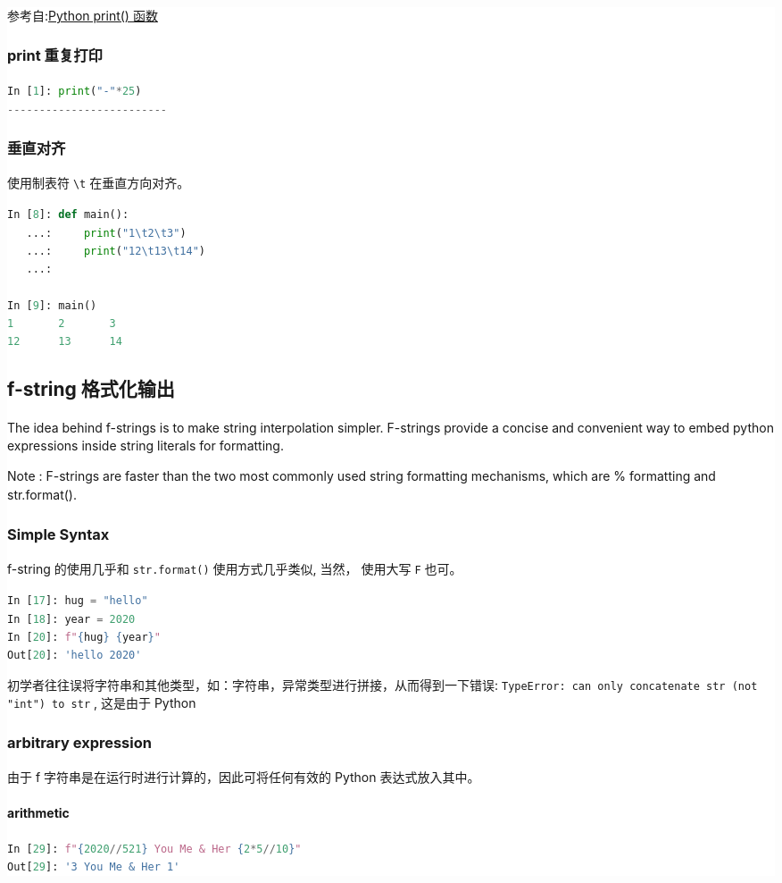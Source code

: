 参考自:[Python print() 函数](https://www.runoob.com/python3/python-func-print.html)

### print 重复打印

```python
In [1]: print("-"*25)
-------------------------
```

### 垂直对齐

使用制表符 `\t` 在垂直方向对齐。

```python
In [8]: def main():
   ...:     print("1\t2\t3")
   ...:     print("12\t13\t14")
   ...:

In [9]: main()
1       2       3
12      13      14

```

## f-string 格式化输出

The idea behind f-strings is to make string interpolation simpler.
F-strings provide a concise and convenient way to embed python expressions inside string literals for formatting.

Note : F-strings are faster than the two most commonly used string formatting mechanisms, which are % formatting and str.format().

### Simple Syntax

f-string 的使用几乎和 `str.format()` 使用方式几乎类似, 当然， 使用大写 `F` 也可。

```python
In [17]: hug = "hello"
In [18]: year = 2020
In [20]: f"{hug} {year}"
Out[20]: 'hello 2020'
```

初学者往往误将字符串和其他类型，如：字符串，异常类型进行拼接，从而得到一下错误: `TypeError: can only concatenate str (not "int") to str` , 这是由于 Python

### arbitrary expression

由于 f 字符串是在运行时进行计算的，因此可将任何有效的 Python 表达式放入其中。

#### arithmetic

```python
In [29]: f"{2020//521} You Me & Her {2*5//10}"
Out[29]: '3 You Me & Her 1'
```
